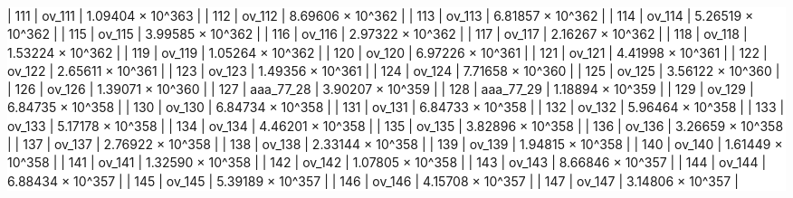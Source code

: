 | 111 | ov_111 | 1.09404 × 10^363 |
| 112 | ov_112 | 8.69606 × 10^362 |
| 113 | ov_113 | 6.81857 × 10^362 |
| 114 | ov_114 | 5.26519 × 10^362 |
| 115 | ov_115 | 3.99585 × 10^362 |
| 116 | ov_116 | 2.97322 × 10^362 |
| 117 | ov_117 | 2.16267 × 10^362 |
| 118 | ov_118 | 1.53224 × 10^362 |
| 119 | ov_119 | 1.05264 × 10^362 |
| 120 | ov_120 | 6.97226 × 10^361 |
| 121 | ov_121 | 4.41998 × 10^361 |
| 122 | ov_122 | 2.65611 × 10^361 |
| 123 | ov_123 | 1.49356 × 10^361 |
| 124 | ov_124 | 7.71658 × 10^360 |
| 125 | ov_125 | 3.56122 × 10^360 |
| 126 | ov_126 | 1.39071 × 10^360 |
| 127 | aaa_77_28 | 3.90207 × 10^359 |
| 128 | aaa_77_29 | 1.18894 × 10^359 |
| 129 | ov_129 | 6.84735 × 10^358 |
| 130 | ov_130 | 6.84734 × 10^358 |
| 131 | ov_131 | 6.84733 × 10^358 |
| 132 | ov_132 | 5.96464 × 10^358 |
| 133 | ov_133 | 5.17178 × 10^358 |
| 134 | ov_134 | 4.46201 × 10^358 |
| 135 | ov_135 | 3.82896 × 10^358 |
| 136 | ov_136 | 3.26659 × 10^358 |
| 137 | ov_137 | 2.76922 × 10^358 |
| 138 | ov_138 | 2.33144 × 10^358 |
| 139 | ov_139 | 1.94815 × 10^358 |
| 140 | ov_140 | 1.61449 × 10^358 |
| 141 | ov_141 | 1.32590 × 10^358 |
| 142 | ov_142 | 1.07805 × 10^358 |
| 143 | ov_143 | 8.66846 × 10^357 |
| 144 | ov_144 | 6.88434 × 10^357 |
| 145 | ov_145 | 5.39189 × 10^357 |
| 146 | ov_146 | 4.15708 × 10^357 |
| 147 | ov_147 | 3.14806 × 10^357 |